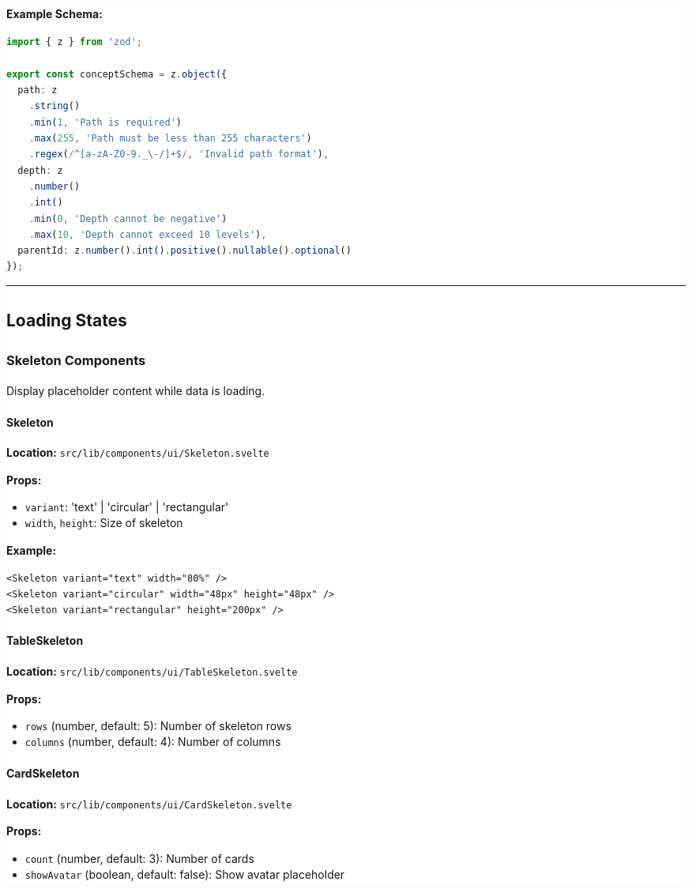 **Example Schema:**
```typescript
import { z } from 'zod';

export const conceptSchema = z.object({
  path: z
    .string()
    .min(1, 'Path is required')
    .max(255, 'Path must be less than 255 characters')
    .regex(/^[a-zA-Z0-9._\-/]+$/, 'Invalid path format'),
  depth: z
    .number()
    .int()
    .min(0, 'Depth cannot be negative')
    .max(10, 'Depth cannot exceed 10 levels'),
  parentId: z.number().int().positive().nullable().optional()
});
```

---

## Loading States

### Skeleton Components

Display placeholder content while data is loading.

#### Skeleton

**Location:** `src/lib/components/ui/Skeleton.svelte`

**Props:**
- `variant`: 'text' | 'circular' | 'rectangular'
- `width`, `height`: Size of skeleton

**Example:**
```svelte
<Skeleton variant="text" width="80%" />
<Skeleton variant="circular" width="48px" height="48px" />
<Skeleton variant="rectangular" height="200px" />
```

#### TableSkeleton

**Location:** `src/lib/components/ui/TableSkeleton.svelte`

**Props:**
- `rows` (number, default: 5): Number of skeleton rows
- `columns` (number, default: 4): Number of columns

#### CardSkeleton

**Location:** `src/lib/components/ui/CardSkeleton.svelte`

**Props:**
- `count` (number, default: 3): Number of cards
- `showAvatar` (boolean, default: false): Show avatar placeholder
